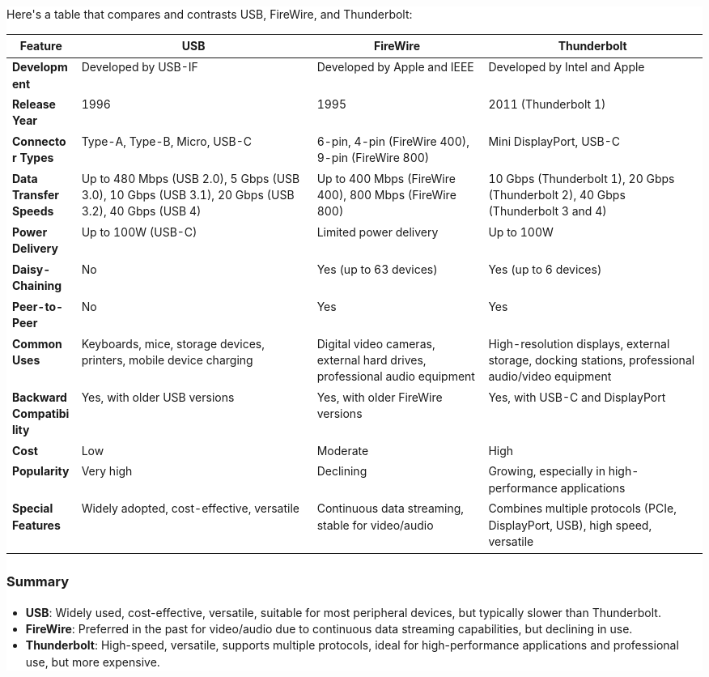 Here's a table that compares and contrasts USB, FireWire, and Thunderbolt:

| Feature               | USB                        | FireWire                    | Thunderbolt                |
|-----------------------|----------------------------|-----------------------------|----------------------------|
| **Development**       | Developed by USB-IF        | Developed by Apple and IEEE | Developed by Intel and Apple |
| **Release Year**      | 1996                       | 1995                        | 2011 (Thunderbolt 1)       |
| **Connector Types**   | Type-A, Type-B, Micro, USB-C | 6-pin, 4-pin (FireWire 400), 9-pin (FireWire 800) | Mini DisplayPort, USB-C    |
| **Data Transfer Speeds** | Up to 480 Mbps (USB 2.0), 5 Gbps (USB 3.0), 10 Gbps (USB 3.1), 20 Gbps (USB 3.2), 40 Gbps (USB 4) | Up to 400 Mbps (FireWire 400), 800 Mbps (FireWire 800) | 10 Gbps (Thunderbolt 1), 20 Gbps (Thunderbolt 2), 40 Gbps (Thunderbolt 3 and 4) |
| **Power Delivery**    | Up to 100W (USB-C)         | Limited power delivery      | Up to 100W                |
| **Daisy-Chaining**    | No                         | Yes (up to 63 devices)      | Yes (up to 6 devices)     |
| **Peer-to-Peer**      | No                         | Yes                         | Yes                       |
| **Common Uses**       | Keyboards, mice, storage devices, printers, mobile device charging | Digital video cameras, external hard drives, professional audio equipment | High-resolution displays, external storage, docking stations, professional audio/video equipment |
| **Backward Compatibility** | Yes, with older USB versions | Yes, with older FireWire versions | Yes, with USB-C and DisplayPort |
| **Cost**              | Low                        | Moderate                    | High                      |
| **Popularity**        | Very high                  | Declining                   | Growing, especially in high-performance applications |
| **Special Features**  | Widely adopted, cost-effective, versatile | Continuous data streaming, stable for video/audio | Combines multiple protocols (PCIe, DisplayPort, USB), high speed, versatile |

### Summary
- **USB**: Widely used, cost-effective, versatile, suitable for most peripheral devices, but typically slower than Thunderbolt.
- **FireWire**: Preferred in the past for video/audio due to continuous data streaming capabilities, but declining in use.
- **Thunderbolt**: High-speed, versatile, supports multiple protocols, ideal for high-performance applications and professional use, but more expensive.
